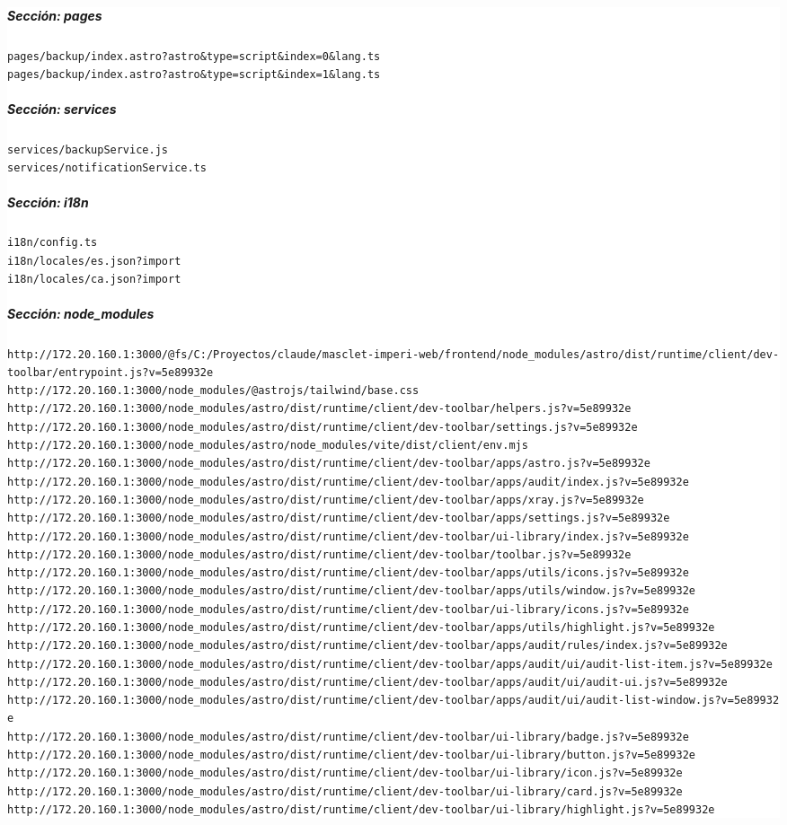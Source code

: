 ##### Sección: pages

```
pages/backup/index.astro?astro&type=script&index=0&lang.ts
pages/backup/index.astro?astro&type=script&index=1&lang.ts
```

##### Sección: services

```
services/backupService.js
services/notificationService.ts
```

##### Sección: i18n

```
i18n/config.ts
i18n/locales/es.json?import
i18n/locales/ca.json?import
```

##### Sección: node_modules

```
http://172.20.160.1:3000/@fs/C:/Proyectos/claude/masclet-imperi-web/frontend/node_modules/astro/dist/runtime/client/dev-toolbar/entrypoint.js?v=5e89932e
http://172.20.160.1:3000/node_modules/@astrojs/tailwind/base.css
http://172.20.160.1:3000/node_modules/astro/dist/runtime/client/dev-toolbar/helpers.js?v=5e89932e
http://172.20.160.1:3000/node_modules/astro/dist/runtime/client/dev-toolbar/settings.js?v=5e89932e
http://172.20.160.1:3000/node_modules/astro/node_modules/vite/dist/client/env.mjs
http://172.20.160.1:3000/node_modules/astro/dist/runtime/client/dev-toolbar/apps/astro.js?v=5e89932e
http://172.20.160.1:3000/node_modules/astro/dist/runtime/client/dev-toolbar/apps/audit/index.js?v=5e89932e
http://172.20.160.1:3000/node_modules/astro/dist/runtime/client/dev-toolbar/apps/xray.js?v=5e89932e
http://172.20.160.1:3000/node_modules/astro/dist/runtime/client/dev-toolbar/apps/settings.js?v=5e89932e
http://172.20.160.1:3000/node_modules/astro/dist/runtime/client/dev-toolbar/ui-library/index.js?v=5e89932e
http://172.20.160.1:3000/node_modules/astro/dist/runtime/client/dev-toolbar/toolbar.js?v=5e89932e
http://172.20.160.1:3000/node_modules/astro/dist/runtime/client/dev-toolbar/apps/utils/icons.js?v=5e89932e
http://172.20.160.1:3000/node_modules/astro/dist/runtime/client/dev-toolbar/apps/utils/window.js?v=5e89932e
http://172.20.160.1:3000/node_modules/astro/dist/runtime/client/dev-toolbar/ui-library/icons.js?v=5e89932e
http://172.20.160.1:3000/node_modules/astro/dist/runtime/client/dev-toolbar/apps/utils/highlight.js?v=5e89932e
http://172.20.160.1:3000/node_modules/astro/dist/runtime/client/dev-toolbar/apps/audit/rules/index.js?v=5e89932e
http://172.20.160.1:3000/node_modules/astro/dist/runtime/client/dev-toolbar/apps/audit/ui/audit-list-item.js?v=5e89932e
http://172.20.160.1:3000/node_modules/astro/dist/runtime/client/dev-toolbar/apps/audit/ui/audit-ui.js?v=5e89932e
http://172.20.160.1:3000/node_modules/astro/dist/runtime/client/dev-toolbar/apps/audit/ui/audit-list-window.js?v=5e89932e
http://172.20.160.1:3000/node_modules/astro/dist/runtime/client/dev-toolbar/ui-library/badge.js?v=5e89932e
http://172.20.160.1:3000/node_modules/astro/dist/runtime/client/dev-toolbar/ui-library/button.js?v=5e89932e
http://172.20.160.1:3000/node_modules/astro/dist/runtime/client/dev-toolbar/ui-library/icon.js?v=5e89932e
http://172.20.160.1:3000/node_modules/astro/dist/runtime/client/dev-toolbar/ui-library/card.js?v=5e89932e
http://172.20.160.1:3000/node_modules/astro/dist/runtime/client/dev-toolbar/ui-library/highlight.js?v=5e89932e
```